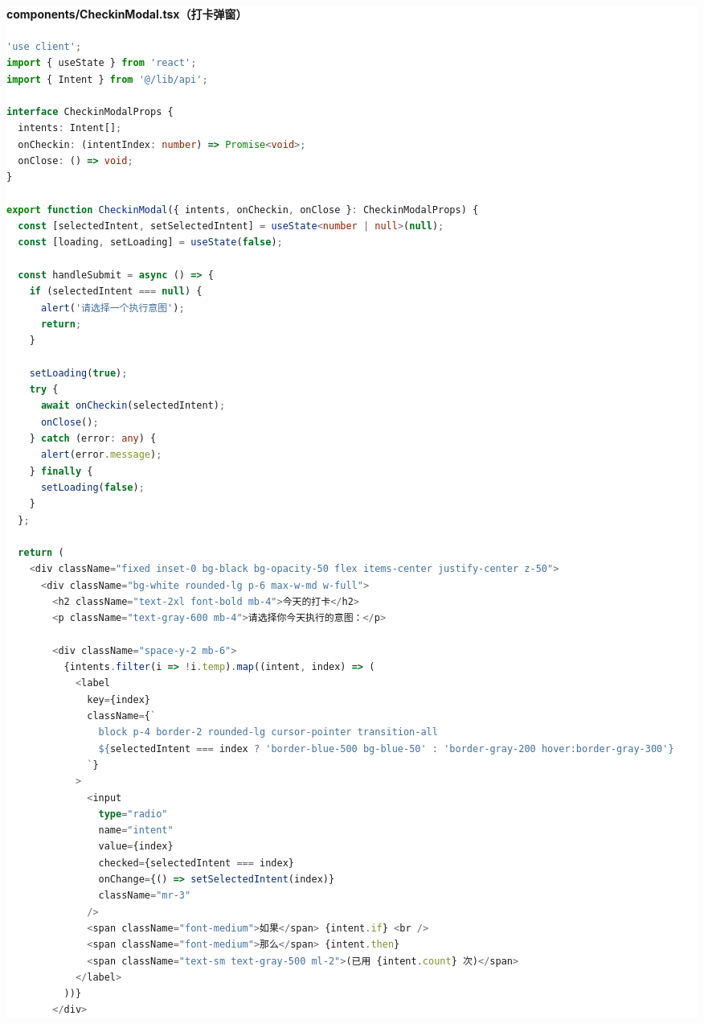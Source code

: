 #### components/CheckinModal.tsx（打卡弹窗）
```typescript
'use client';
import { useState } from 'react';
import { Intent } from '@/lib/api';

interface CheckinModalProps {
  intents: Intent[];
  onCheckin: (intentIndex: number) => Promise<void>;
  onClose: () => void;
}

export function CheckinModal({ intents, onCheckin, onClose }: CheckinModalProps) {
  const [selectedIntent, setSelectedIntent] = useState<number | null>(null);
  const [loading, setLoading] = useState(false);

  const handleSubmit = async () => {
    if (selectedIntent === null) {
      alert('请选择一个执行意图');
      return;
    }

    setLoading(true);
    try {
      await onCheckin(selectedIntent);
      onClose();
    } catch (error: any) {
      alert(error.message);
    } finally {
      setLoading(false);
    }
  };

  return (
    <div className="fixed inset-0 bg-black bg-opacity-50 flex items-center justify-center z-50">
      <div className="bg-white rounded-lg p-6 max-w-md w-full">
        <h2 className="text-2xl font-bold mb-4">今天的打卡</h2>
        <p className="text-gray-600 mb-4">请选择你今天执行的意图：</p>

        <div className="space-y-2 mb-6">
          {intents.filter(i => !i.temp).map((intent, index) => (
            <label
              key={index}
              className={`
                block p-4 border-2 rounded-lg cursor-pointer transition-all
                ${selectedIntent === index ? 'border-blue-500 bg-blue-50' : 'border-gray-200 hover:border-gray-300'}
              `}
            >
              <input
                type="radio"
                name="intent"
                value={index}
                checked={selectedIntent === index}
                onChange={() => setSelectedIntent(index)}
                className="mr-3"
              />
              <span className="font-medium">如果</span> {intent.if} <br />
              <span className="font-medium">那么</span> {intent.then}
              <span className="text-sm text-gray-500 ml-2">(已用 {intent.count} 次)</span>
            </label>
          ))}
        </div>
```
